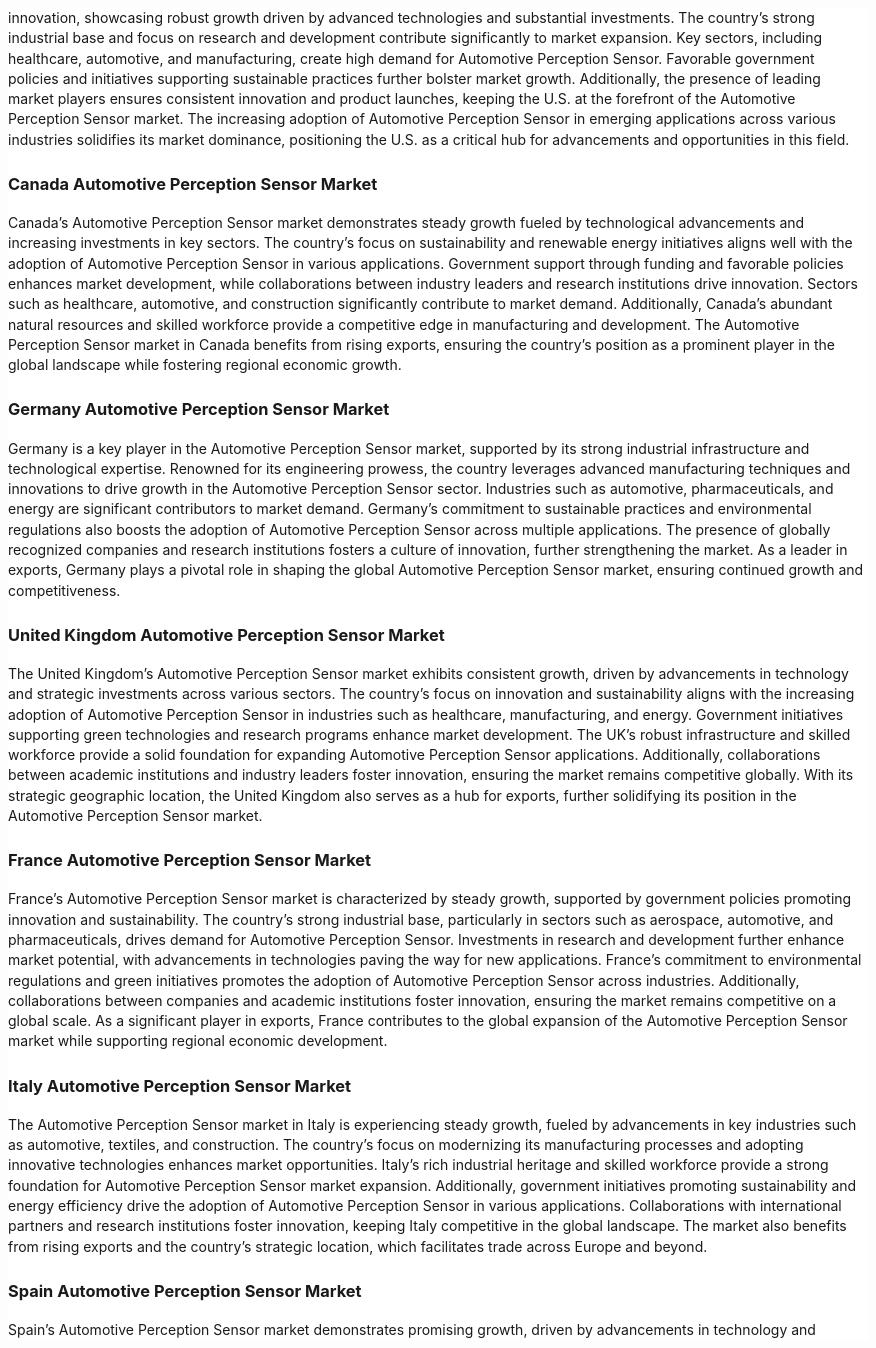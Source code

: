 innovation, showcasing robust growth driven by advanced technologies and substantial investments. The country&rsquo;s strong industrial base and focus on research and development contribute significantly to market expansion. Key sectors, including healthcare, automotive, and manufacturing, create high demand for Automotive Perception Sensor. Favorable government policies and initiatives supporting sustainable practices further bolster market growth. Additionally, the presence of leading market players ensures consistent innovation and product launches, keeping the U.S. at the forefront of the Automotive Perception Sensor market. The increasing adoption of Automotive Perception Sensor in emerging applications across various industries solidifies its market dominance, positioning the U.S. as a critical hub for advancements and opportunities in this field.</p><h3>Canada Automotive Perception Sensor Market</h3><p>Canada&rsquo;s Automotive Perception Sensor market demonstrates steady growth fueled by technological advancements and increasing investments in key sectors. The country&rsquo;s focus on sustainability and renewable energy initiatives aligns well with the adoption of Automotive Perception Sensor in various applications. Government support through funding and favorable policies enhances market development, while collaborations between industry leaders and research institutions drive innovation. Sectors such as healthcare, automotive, and construction significantly contribute to market demand. Additionally, Canada&rsquo;s abundant natural resources and skilled workforce provide a competitive edge in manufacturing and development. The Automotive Perception Sensor market in Canada benefits from rising exports, ensuring the country&rsquo;s position as a prominent player in the global landscape while fostering regional economic growth.</p><h3>Germany Automotive Perception Sensor Market</h3><p>Germany is a key player in the Automotive Perception Sensor market, supported by its strong industrial infrastructure and technological expertise. Renowned for its engineering prowess, the country leverages advanced manufacturing techniques and innovations to drive growth in the Automotive Perception Sensor sector. Industries such as automotive, pharmaceuticals, and energy are significant contributors to market demand. Germany&rsquo;s commitment to sustainable practices and environmental regulations also boosts the adoption of Automotive Perception Sensor across multiple applications. The presence of globally recognized companies and research institutions fosters a culture of innovation, further strengthening the market. As a leader in exports, Germany plays a pivotal role in shaping the global Automotive Perception Sensor market, ensuring continued growth and competitiveness.</p><h3>United Kingdom Automotive Perception Sensor Market</h3><p>The United Kingdom&rsquo;s Automotive Perception Sensor market exhibits consistent growth, driven by advancements in technology and strategic investments across various sectors. The country&rsquo;s focus on innovation and sustainability aligns with the increasing adoption of Automotive Perception Sensor in industries such as healthcare, manufacturing, and energy. Government initiatives supporting green technologies and research programs enhance market development. The UK&rsquo;s robust infrastructure and skilled workforce provide a solid foundation for expanding Automotive Perception Sensor applications. Additionally, collaborations between academic institutions and industry leaders foster innovation, ensuring the market remains competitive globally. With its strategic geographic location, the United Kingdom also serves as a hub for exports, further solidifying its position in the Automotive Perception Sensor market.</p><h3>France Automotive Perception Sensor Market</h3><p>France&rsquo;s Automotive Perception Sensor market is characterized by steady growth, supported by government policies promoting innovation and sustainability. The country&rsquo;s strong industrial base, particularly in sectors such as aerospace, automotive, and pharmaceuticals, drives demand for Automotive Perception Sensor. Investments in research and development further enhance market potential, with advancements in technologies paving the way for new applications. France&rsquo;s commitment to environmental regulations and green initiatives promotes the adoption of Automotive Perception Sensor across industries. Additionally, collaborations between companies and academic institutions foster innovation, ensuring the market remains competitive on a global scale. As a significant player in exports, France contributes to the global expansion of the Automotive Perception Sensor market while supporting regional economic development.</p><h3>Italy Automotive Perception Sensor Market</h3><p>The Automotive Perception Sensor market in Italy is experiencing steady growth, fueled by advancements in key industries such as automotive, textiles, and construction. The country&rsquo;s focus on modernizing its manufacturing processes and adopting innovative technologies enhances market opportunities. Italy&rsquo;s rich industrial heritage and skilled workforce provide a strong foundation for Automotive Perception Sensor market expansion. Additionally, government initiatives promoting sustainability and energy efficiency drive the adoption of Automotive Perception Sensor in various applications. Collaborations with international partners and research institutions foster innovation, keeping Italy competitive in the global landscape. The market also benefits from rising exports and the country&rsquo;s strategic location, which facilitates trade across Europe and beyond.</p><h3>Spain Automotive Perception Sensor Market</h3><p>Spain&rsquo;s Automotive Perception Sensor market demonstrates promising growth, driven by advancements in technology and